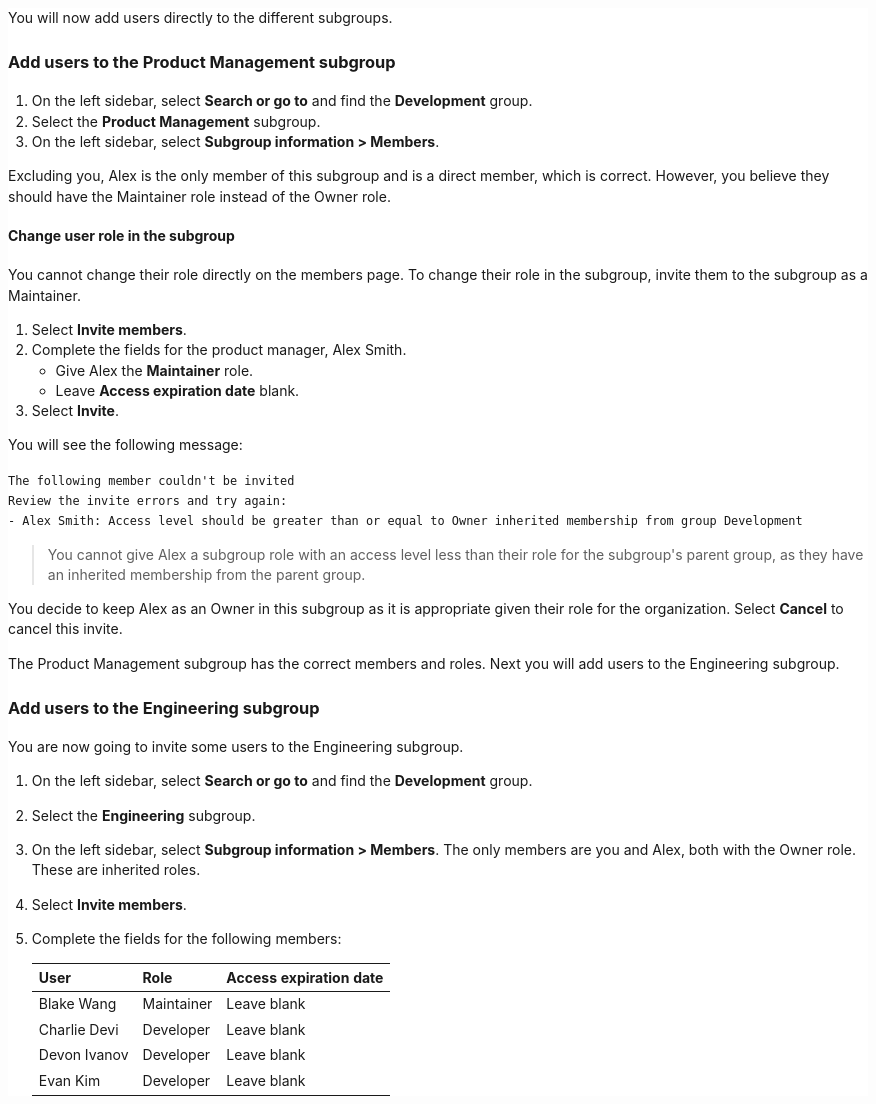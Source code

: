 You will now add users directly to the different subgroups.

### Add users to the Product Management subgroup

1. On the left sidebar, select **Search or go to** and find the **Development** group.
1. Select the **Product Management** subgroup.
1. On the left sidebar, select **Subgroup information > Members**.

Excluding you, Alex is the only member of this subgroup and is a direct member,
which is correct. However, you believe they should have the Maintainer role
instead of the Owner role.

#### Change user role in the subgroup

You cannot change their role directly on the members page. To change their role in
the subgroup, invite them to the subgroup as a Maintainer.

1. Select **Invite members**.
1. Complete the fields for the product manager, Alex Smith.
   - Give Alex the **Maintainer** role.
   - Leave **Access expiration date** blank.
1. Select **Invite**.

You will see the following message:

```plaintext
The following member couldn't be invited
Review the invite errors and try again:
- Alex Smith: Access level should be greater than or equal to Owner inherited membership from group Development
```

> You cannot give Alex a subgroup role with an access level less than their role for the subgroup's parent group, as they have an inherited membership from the parent group.

You decide to keep Alex as an Owner in this subgroup as it is appropriate given
their role for the organization. Select **Cancel** to cancel this invite.

The Product Management subgroup has the correct members and roles. Next you will
add users to the Engineering subgroup.

### Add users to the Engineering subgroup

You are now going to invite some users to the Engineering subgroup.

1. On the left sidebar, select **Search or go to** and find the **Development** group.
1. Select the **Engineering** subgroup.
1. On the left sidebar, select **Subgroup information > Members**. The only
   members are you and Alex, both with the Owner role. These are inherited roles.
1. Select **Invite members**.
1. Complete the fields for the following members:

   | User         | Role       | Access expiration date |
   |--------------|------------|------------------------|
   | Blake Wang   | Maintainer | Leave blank            |
   | Charlie Devi | Developer  | Leave blank            |
   | Devon Ivanov | Developer  | Leave blank            |
   | Evan Kim     | Developer  | Leave blank            |
